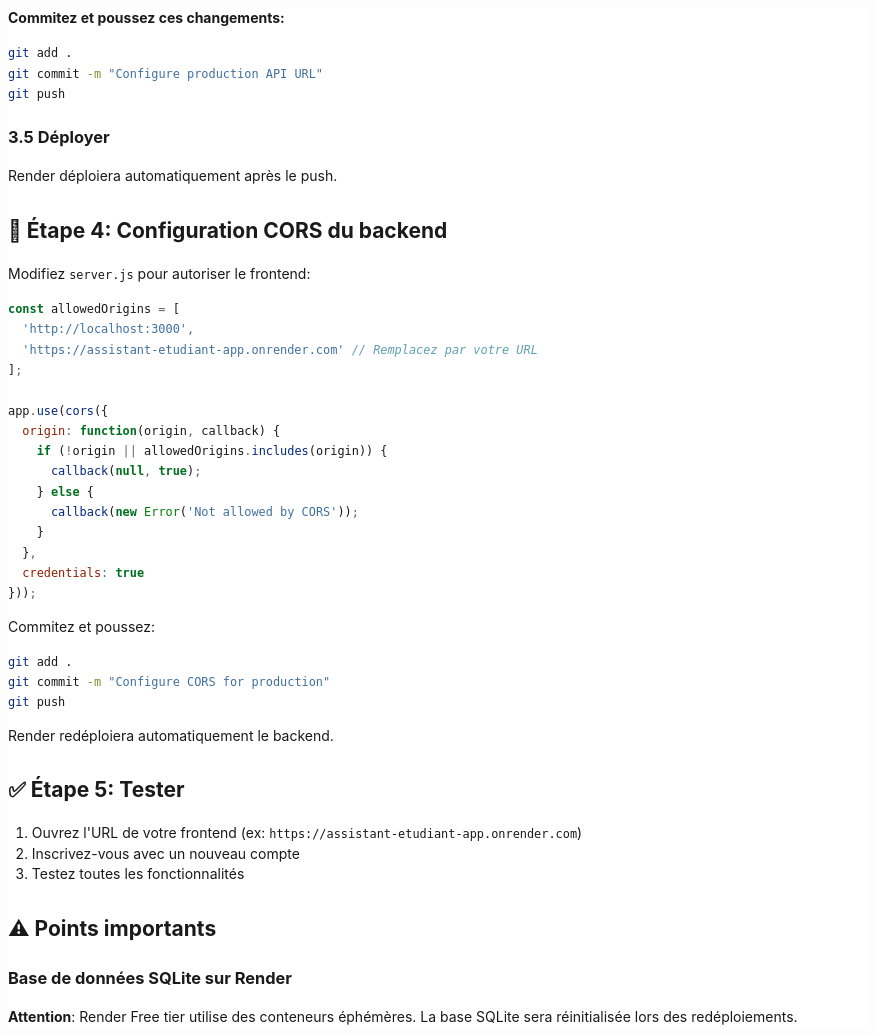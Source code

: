 **Commitez et poussez ces changements:**
```bash
git add .
git commit -m "Configure production API URL"
git push
```

### 3.5 Déployer

Render déploiera automatiquement après le push.

## 🔧 Étape 4: Configuration CORS du backend

Modifiez `server.js` pour autoriser le frontend:

```javascript
const allowedOrigins = [
  'http://localhost:3000',
  'https://assistant-etudiant-app.onrender.com' // Remplacez par votre URL
];

app.use(cors({
  origin: function(origin, callback) {
    if (!origin || allowedOrigins.includes(origin)) {
      callback(null, true);
    } else {
      callback(new Error('Not allowed by CORS'));
    }
  },
  credentials: true
}));
```

Commitez et poussez:
```bash
git add .
git commit -m "Configure CORS for production"
git push
```

Render redéploiera automatiquement le backend.

## ✅ Étape 5: Tester

1. Ouvrez l'URL de votre frontend (ex: `https://assistant-etudiant-app.onrender.com`)
2. Inscrivez-vous avec un nouveau compte
3. Testez toutes les fonctionnalités

## ⚠️ Points importants

### Base de données SQLite sur Render

**Attention**: Render Free tier utilise des conteneurs éphémères. La base SQLite sera réinitialisée lors des redéploiements.
